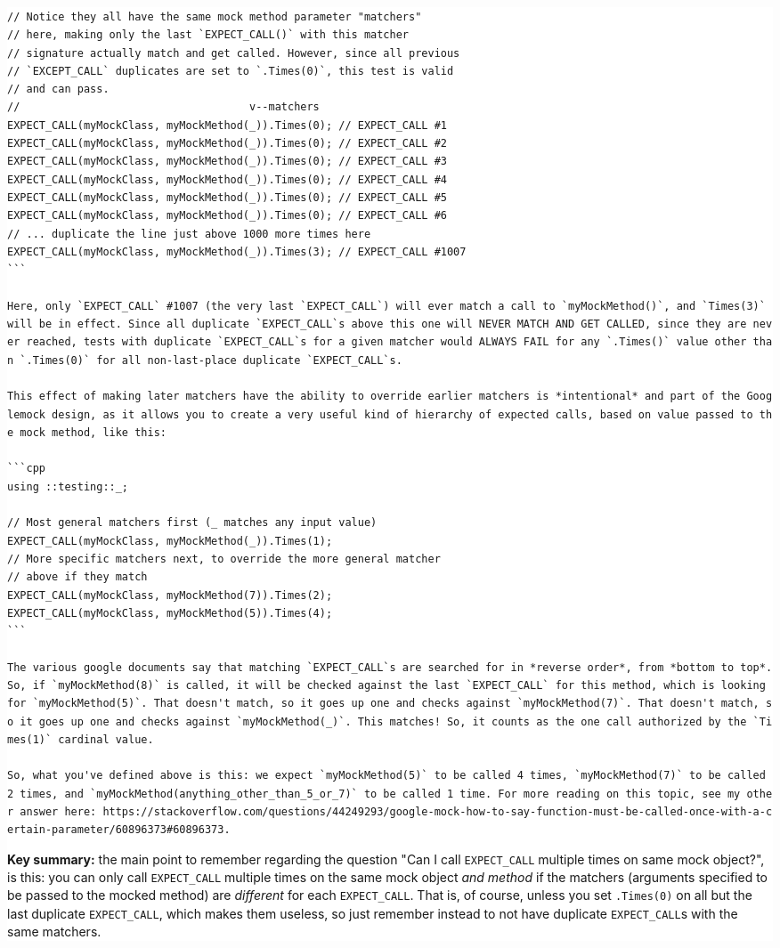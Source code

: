     // Notice they all have the same mock method parameter "matchers"
    // here, making only the last `EXPECT_CALL()` with this matcher
    // signature actually match and get called. However, since all previous
    // `EXCEPT_CALL` duplicates are set to `.Times(0)`, this test is valid
    // and can pass.          
    //                                    v--matchers
    EXPECT_CALL(myMockClass, myMockMethod(_)).Times(0); // EXPECT_CALL #1
    EXPECT_CALL(myMockClass, myMockMethod(_)).Times(0); // EXPECT_CALL #2
    EXPECT_CALL(myMockClass, myMockMethod(_)).Times(0); // EXPECT_CALL #3
    EXPECT_CALL(myMockClass, myMockMethod(_)).Times(0); // EXPECT_CALL #4
    EXPECT_CALL(myMockClass, myMockMethod(_)).Times(0); // EXPECT_CALL #5
    EXPECT_CALL(myMockClass, myMockMethod(_)).Times(0); // EXPECT_CALL #6
    // ... duplicate the line just above 1000 more times here
    EXPECT_CALL(myMockClass, myMockMethod(_)).Times(3); // EXPECT_CALL #1007
    ```

    Here, only `EXPECT_CALL` #1007 (the very last `EXPECT_CALL`) will ever match a call to `myMockMethod()`, and `Times(3)` will be in effect. Since all duplicate `EXPECT_CALL`s above this one will NEVER MATCH AND GET CALLED, since they are never reached, tests with duplicate `EXPECT_CALL`s for a given matcher would ALWAYS FAIL for any `.Times()` value other than `.Times(0)` for all non-last-place duplicate `EXPECT_CALL`s. 

    This effect of making later matchers have the ability to override earlier matchers is *intentional* and part of the Googlemock design, as it allows you to create a very useful kind of hierarchy of expected calls, based on value passed to the mock method, like this:

    ```cpp
    using ::testing::_;

    // Most general matchers first (_ matches any input value)
    EXPECT_CALL(myMockClass, myMockMethod(_)).Times(1);
    // More specific matchers next, to override the more general matcher 
    // above if they match
    EXPECT_CALL(myMockClass, myMockMethod(7)).Times(2);
    EXPECT_CALL(myMockClass, myMockMethod(5)).Times(4);
    ```

    The various google documents say that matching `EXPECT_CALL`s are searched for in *reverse order*, from *bottom to top*. So, if `myMockMethod(8)` is called, it will be checked against the last `EXPECT_CALL` for this method, which is looking for `myMockMethod(5)`. That doesn't match, so it goes up one and checks against `myMockMethod(7)`. That doesn't match, so it goes up one and checks against `myMockMethod(_)`. This matches! So, it counts as the one call authorized by the `Times(1)` cardinal value. 

    So, what you've defined above is this: we expect `myMockMethod(5)` to be called 4 times, `myMockMethod(7)` to be called 2 times, and `myMockMethod(anything_other_than_5_or_7)` to be called 1 time. For more reading on this topic, see my other answer here: https://stackoverflow.com/questions/44249293/google-mock-how-to-say-function-must-be-called-once-with-a-certain-parameter/60896373#60896373.

**Key summary:** the main point to remember regarding the question "Can I call `EXPECT_CALL` multiple times on same mock object?", is this: you can only call `EXPECT_CALL` multiple times on the same mock object _and method_ if the matchers (arguments specified to be passed to the mocked method) are _different_ for each `EXPECT_CALL`. That is, of course, unless you set `.Times(0)` on all but the last duplicate `EXPECT_CALL`, which makes them useless, so just remember instead to not have duplicate `EXPECT_CALL`s with the same matchers.
